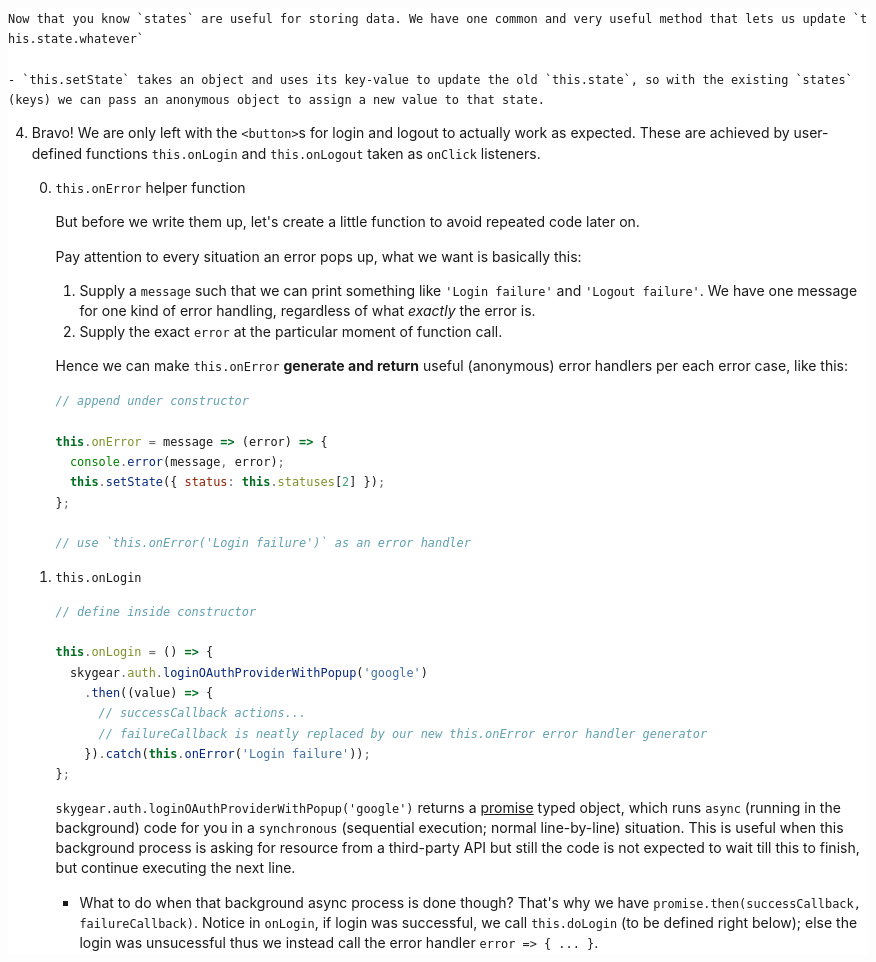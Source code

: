     Now that you know `states` are useful for storing data. We have one common and very useful method that lets us update `this.state.whatever`

    - `this.setState` takes an object and uses its key-value to update the old `this.state`, so with the existing `states` (keys) we can pass an anonymous object to assign a new value to that state.

4. Bravo! We are only left with the `<button>`s for login and logout to actually work as expected. These are achieved by user-defined functions `this.onLogin` and `this.onLogout` taken as `onClick` listeners.

    0. `this.onError` helper function

        But before we write them up, let's create a little function to avoid repeated code later on.

        Pay attention to every situation an error pops up, what we want is basically this:

        1. Supply a `message` such that we can print something like `'Login failure'` and `'Logout failure'`. We have one message for one kind of error handling, regardless of what *exactly* the error is.
        2. Supply the exact `error` at the particular moment of function call.

        Hence we can make `this.onError` **generate and return** useful (anonymous) error handlers per each error case, like this:

        ``` js
        // append under constructor

        this.onError = message => (error) => {
          console.error(message, error);
          this.setState({ status: this.statuses[2] });
        };

        // use `this.onError('Login failure')` as an error handler
        ```

    1. `this.onLogin`
        ``` js
        // define inside constructor

        this.onLogin = () => {
          skygear.auth.loginOAuthProviderWithPopup('google')
            .then((value) => {
              // successCallback actions...
              // failureCallback is neatly replaced by our new this.onError error handler generator
            }).catch(this.onError('Login failure'));
        };
        ```
        `skygear.auth.loginOAuthProviderWithPopup('google')` returns a [promise](http://jamesknelson.com/grokking-es6-promises-the-four-functions-you-need-to-avoid-callback-hell/) typed object, which runs `async` (running in the background) code for you in a `synchronous` (sequential execution; normal line-by-line) situation. This is useful when this background process is asking for resource from a third-party API but still the code is not expected to wait till this to finish, but continue executing the next line.

          - What to do when that background async process is done though? That's why we have `promise.then(successCallback, failureCallback)`. Notice in `onLogin`, if login was successful, we call `this.doLogin` (to be defined right below); else the login was unsucessful thus we instead call the error handler `error => { ... }`.
